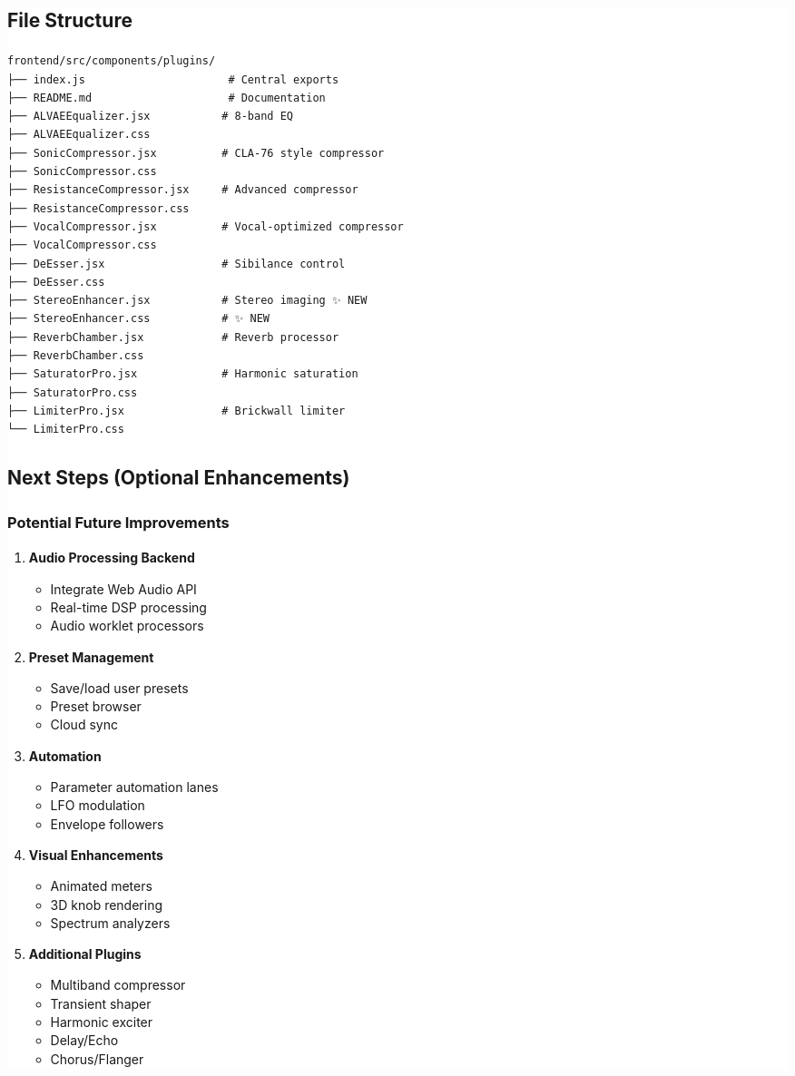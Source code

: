 ## File Structure

```text
frontend/src/components/plugins/
├── index.js                      # Central exports
├── README.md                     # Documentation
├── ALVAEEqualizer.jsx           # 8-band EQ
├── ALVAEEqualizer.css
├── SonicCompressor.jsx          # CLA-76 style compressor
├── SonicCompressor.css
├── ResistanceCompressor.jsx     # Advanced compressor
├── ResistanceCompressor.css
├── VocalCompressor.jsx          # Vocal-optimized compressor
├── VocalCompressor.css
├── DeEsser.jsx                  # Sibilance control
├── DeEsser.css
├── StereoEnhancer.jsx           # Stereo imaging ✨ NEW
├── StereoEnhancer.css           # ✨ NEW
├── ReverbChamber.jsx            # Reverb processor
├── ReverbChamber.css
├── SaturatorPro.jsx             # Harmonic saturation
├── SaturatorPro.css
├── LimiterPro.jsx               # Brickwall limiter
└── LimiterPro.css
```

## Next Steps (Optional Enhancements)

### Potential Future Improvements

1. **Audio Processing Backend**
   - Integrate Web Audio API
   - Real-time DSP processing
   - Audio worklet processors

2. **Preset Management**
   - Save/load user presets
   - Preset browser
   - Cloud sync

3. **Automation**
   - Parameter automation lanes
   - LFO modulation
   - Envelope followers

4. **Visual Enhancements**
   - Animated meters
   - 3D knob rendering
   - Spectrum analyzers

5. **Additional Plugins**
   - Multiband compressor
   - Transient shaper
   - Harmonic exciter
   - Delay/Echo
   - Chorus/Flanger
